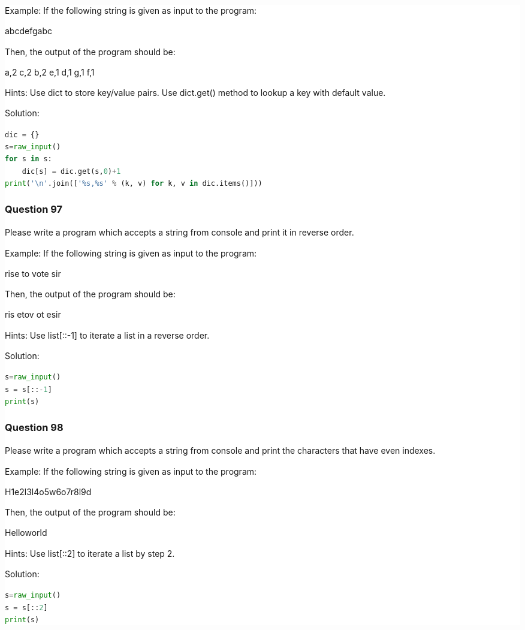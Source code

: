 Example: If the following string is given as input to the program:

abcdefgabc

Then, the output of the program should be:

a,2 c,2 b,2 e,1 d,1 g,1 f,1

Hints: Use dict to store key/value pairs. Use dict.get() method to lookup a key with default value.

Solution:

```python
dic = {}
s=raw_input()
for s in s:
    dic[s] = dic.get(s,0)+1
print('\n'.join(['%s,%s' % (k, v) for k, v in dic.items()]))
```

### Question 97

Please write a program which accepts a string from console and print it in reverse order.

Example: If the following string is given as input to the program:

rise to vote sir

Then, the output of the program should be:

ris etov ot esir

Hints: Use list[::-1] to iterate a list in a reverse order.

Solution:

```python
s=raw_input()
s = s[::-1]
print(s)
```

### Question 98

Please write a program which accepts a string from console and print the characters that have even indexes.

Example: If the following string is given as input to the program:

H1e2l3l4o5w6o7r8l9d

Then, the output of the program should be:

Helloworld

Hints: Use list[::2] to iterate a list by step 2.

Solution:

```python
s=raw_input()
s = s[::2]
print(s)
```
